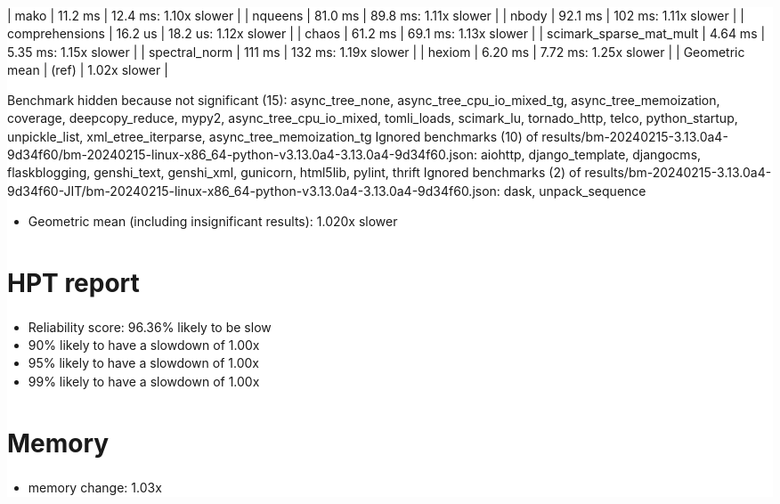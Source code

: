 | mako                     | 11.2 ms                                                                                              | 12.4 ms: 1.10x slower                                                                                    |
| nqueens                  | 81.0 ms                                                                                              | 89.8 ms: 1.11x slower                                                                                    |
| nbody                    | 92.1 ms                                                                                              | 102 ms: 1.11x slower                                                                                     |
| comprehensions           | 16.2 us                                                                                              | 18.2 us: 1.12x slower                                                                                    |
| chaos                    | 61.2 ms                                                                                              | 69.1 ms: 1.13x slower                                                                                    |
| scimark_sparse_mat_mult  | 4.64 ms                                                                                              | 5.35 ms: 1.15x slower                                                                                    |
| spectral_norm            | 111 ms                                                                                               | 132 ms: 1.19x slower                                                                                     |
| hexiom                   | 6.20 ms                                                                                              | 7.72 ms: 1.25x slower                                                                                    |
| Geometric mean           | (ref)                                                                                                | 1.02x slower                                                                                             |

Benchmark hidden because not significant (15): async_tree_none, async_tree_cpu_io_mixed_tg, async_tree_memoization, coverage, deepcopy_reduce, mypy2, async_tree_cpu_io_mixed, tomli_loads, scimark_lu, tornado_http, telco, python_startup, unpickle_list, xml_etree_iterparse, async_tree_memoization_tg
Ignored benchmarks (10) of results/bm-20240215-3.13.0a4-9d34f60/bm-20240215-linux-x86_64-python-v3.13.0a4-3.13.0a4-9d34f60.json: aiohttp, django_template, djangocms, flaskblogging, genshi_text, genshi_xml, gunicorn, html5lib, pylint, thrift
Ignored benchmarks (2) of results/bm-20240215-3.13.0a4-9d34f60-JIT/bm-20240215-linux-x86_64-python-v3.13.0a4-3.13.0a4-9d34f60.json: dask, unpack_sequence

- Geometric mean (including insignificant results): 1.020x slower
# HPT report

- Reliability score: 96.36% likely to be slow
- 90% likely to have a slowdown of 1.00x
- 95% likely to have a slowdown of 1.00x
- 99% likely to have a slowdown of 1.00x

# Memory
- memory change: 1.03x